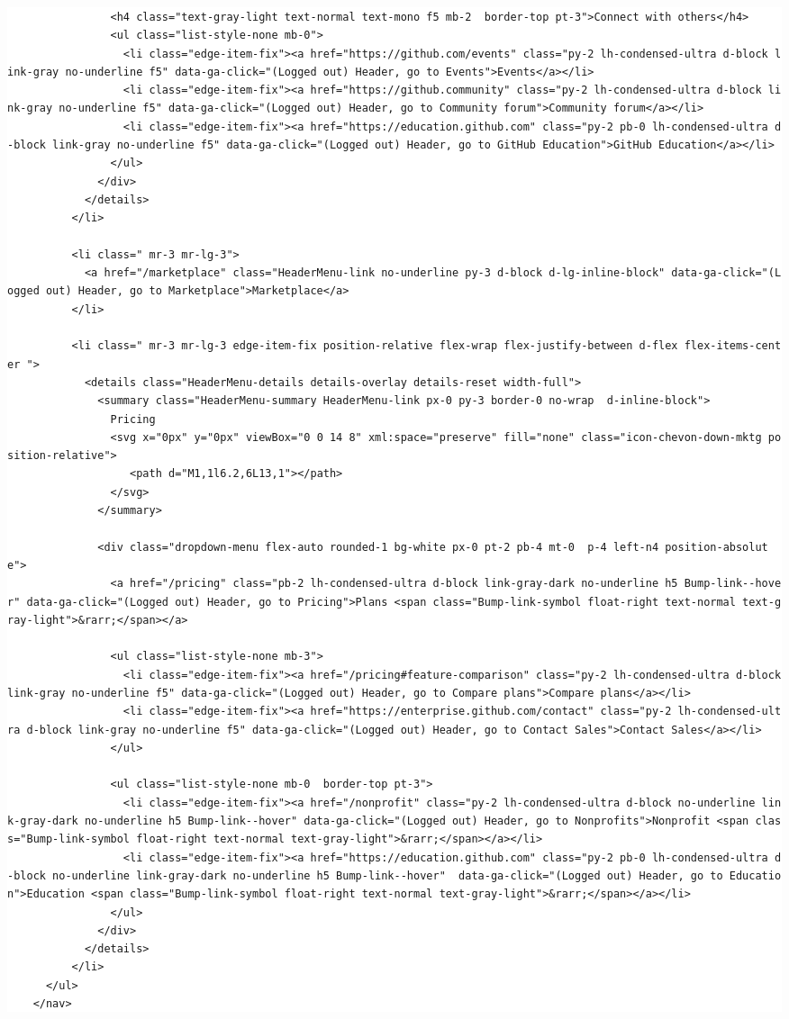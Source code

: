                     <h4 class="text-gray-light text-normal text-mono f5 mb-2  border-top pt-3">Connect with others</h4>
                    <ul class="list-style-none mb-0">
                      <li class="edge-item-fix"><a href="https://github.com/events" class="py-2 lh-condensed-ultra d-block link-gray no-underline f5" data-ga-click="(Logged out) Header, go to Events">Events</a></li>
                      <li class="edge-item-fix"><a href="https://github.community" class="py-2 lh-condensed-ultra d-block link-gray no-underline f5" data-ga-click="(Logged out) Header, go to Community forum">Community forum</a></li>
                      <li class="edge-item-fix"><a href="https://education.github.com" class="py-2 pb-0 lh-condensed-ultra d-block link-gray no-underline f5" data-ga-click="(Logged out) Header, go to GitHub Education">GitHub Education</a></li>
                    </ul>
                  </div>
                </details>
              </li>

              <li class=" mr-3 mr-lg-3">
                <a href="/marketplace" class="HeaderMenu-link no-underline py-3 d-block d-lg-inline-block" data-ga-click="(Logged out) Header, go to Marketplace">Marketplace</a>
              </li>

              <li class=" mr-3 mr-lg-3 edge-item-fix position-relative flex-wrap flex-justify-between d-flex flex-items-center ">
                <details class="HeaderMenu-details details-overlay details-reset width-full">
                  <summary class="HeaderMenu-summary HeaderMenu-link px-0 py-3 border-0 no-wrap  d-inline-block">
                    Pricing
                    <svg x="0px" y="0px" viewBox="0 0 14 8" xml:space="preserve" fill="none" class="icon-chevon-down-mktg position-relative">
                       <path d="M1,1l6.2,6L13,1"></path>
                    </svg>
                  </summary>

                  <div class="dropdown-menu flex-auto rounded-1 bg-white px-0 pt-2 pb-4 mt-0  p-4 left-n4 position-absolute">
                    <a href="/pricing" class="pb-2 lh-condensed-ultra d-block link-gray-dark no-underline h5 Bump-link--hover" data-ga-click="(Logged out) Header, go to Pricing">Plans <span class="Bump-link-symbol float-right text-normal text-gray-light">&rarr;</span></a>

                    <ul class="list-style-none mb-3">
                      <li class="edge-item-fix"><a href="/pricing#feature-comparison" class="py-2 lh-condensed-ultra d-block link-gray no-underline f5" data-ga-click="(Logged out) Header, go to Compare plans">Compare plans</a></li>
                      <li class="edge-item-fix"><a href="https://enterprise.github.com/contact" class="py-2 lh-condensed-ultra d-block link-gray no-underline f5" data-ga-click="(Logged out) Header, go to Contact Sales">Contact Sales</a></li>
                    </ul>

                    <ul class="list-style-none mb-0  border-top pt-3">
                      <li class="edge-item-fix"><a href="/nonprofit" class="py-2 lh-condensed-ultra d-block no-underline link-gray-dark no-underline h5 Bump-link--hover" data-ga-click="(Logged out) Header, go to Nonprofits">Nonprofit <span class="Bump-link-symbol float-right text-normal text-gray-light">&rarr;</span></a></li>
                      <li class="edge-item-fix"><a href="https://education.github.com" class="py-2 pb-0 lh-condensed-ultra d-block no-underline link-gray-dark no-underline h5 Bump-link--hover"  data-ga-click="(Logged out) Header, go to Education">Education <span class="Bump-link-symbol float-right text-normal text-gray-light">&rarr;</span></a></li>
                    </ul>
                  </div>
                </details>
              </li>
          </ul>
        </nav>
